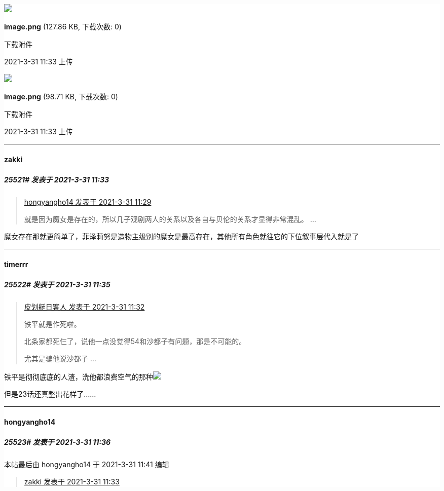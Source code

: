 
<img src="https://img.saraba1st.com/forum/202103/31/113310wqpr5t26eplzzh2p.png" referrerpolicy="no-referrer">


<strong>image.png</strong> (127.86 KB, 下载次数: 0)

下载附件

2021-3-31 11:33 上传


<img src="https://img.saraba1st.com/forum/202103/31/113316qa0u886my9eeyfhn.png" referrerpolicy="no-referrer">


<strong>image.png</strong> (98.71 KB, 下载次数: 0)

下载附件

2021-3-31 11:33 上传


*****

####  zakki  
##### 25521#       发表于 2021-3-31 11:33


<blockquote><a href="httphttps://bbs.saraba1st.com/2b/forum.php?mod=redirect&amp;goto=findpost&amp;pid=50787647&amp;ptid=1907951" target="_blank">hongyangho14 发表于 2021-3-31 11:29</a>

就是因为魔女是存在的，所以几子观剧两人的关系以及各自与贝伦的关系才显得非常混乱。 ...</blockquote>
魔女存在那就更简单了，菲泽莉努是造物主级别的魔女是最高存在，其他所有角色就往它的下位叙事层代入就是了


*****

####  timerrr  
##### 25522#       发表于 2021-3-31 11:35


<blockquote><a href="httphttps://bbs.saraba1st.com/2b/forum.php?mod=redirect&amp;goto=findpost&amp;pid=50787699&amp;ptid=1907951" target="_blank">皮划艇日客人 发表于 2021-3-31 11:32</a>

铁平就是作死啦。

北条家都死仨了，说他一点没觉得54和沙都子有问题，那是不可能的。

尤其是骗他说沙都子 ...</blockquote>
铁平是彻彻底底的人渣，洗他都浪费空气的那种<img src="https://static.saraba1st.com/image/smiley/face2017/068.png" referrerpolicy="no-referrer">

但是23话还真整出花样了……


*****

####  hongyangho14  
##### 25523#       发表于 2021-3-31 11:36


 本帖最后由 hongyangho14 于 2021-3-31 11:41 编辑 
<blockquote><a href="httphttps://bbs.saraba1st.com/2b/forum.php?mod=redirect&amp;goto=findpost&amp;pid=50787705&amp;ptid=1907951" target="_blank">zakki 发表于 2021-3-31 11:33</a>
